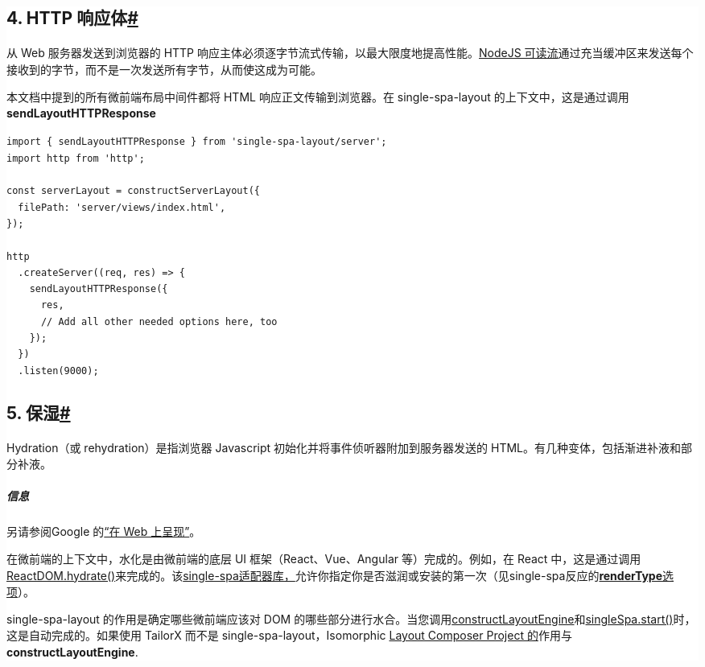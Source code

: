 ## 4. HTTP 响应体[#](https://single-spa.js.org/docs/ssr-overview/#4-http-response-body)

从 Web 服务器发送到浏览器的 HTTP 响应主体必须逐字节流式传输，以最大限度地提高性能。[NodeJS 可读流](https://nodejs.org/api/stream.html#stream_readable_streams)通过充当缓冲区来发送每个接收到的字节，而不是一次发送所有字节，从而使这成为可能。

本文档中提到的所有微前端布局中间件都将 HTML 响应正文传输到浏览器。在 single-spa-layout 的上下文中，这是通过调用**sendLayoutHTTPResponse**

```
import { sendLayoutHTTPResponse } from 'single-spa-layout/server';
import http from 'http';

const serverLayout = constructServerLayout({
  filePath: 'server/views/index.html',
});

http
  .createServer((req, res) => {
    sendLayoutHTTPResponse({
      res,
      // Add all other needed options here, too
    });
  })
  .listen(9000);
```

## 5. 保湿[#](https://single-spa.js.org/docs/ssr-overview/#5-hydrate)

Hydration（或 rehydration）是指浏览器 Javascript 初始化并将事件侦听器附加到服务器发送的 HTML。有几种变体，包括渐进补液和部分补液。

##### 信息

另请参阅Google 的[“在 Web 上呈现”](https://developers.google.com/web/updates/2019/02/rendering-on-the-web)。

在微前端的上下文中，水化是由微前端的底层 UI 框架（React、Vue、Angular 等）完成的。例如，在 React 中，这是通过调用[ReactDOM.hydrate()](https://reactjs.org/docs/react-dom.html#hydrate)来完成的。该[single-spa适配器库，](https://single-spa.js.org/docs/ecosystem)允许你指定你是否滋润或安装的第一次（见single-spa反应的[**renderType**选项](https://single-spa.js.org/docs/ecosystem-react#options)）。

single-spa-layout 的作用是确定哪些微前端应该对 DOM 的哪些部分进行水合。当您调用[constructLayoutEngine](https://single-spa.js.org/docs/layout-api#constructlayoutengine)和[singleSpa.start()](https://single-spa.js.org/docs/api#start)时，这是自动完成的。如果使用 TailorX 而不是 single-spa-layout，Isomorphic [Layout Composer Project 的](https://github.com/namecheap/ilc)作用与**constructLayoutEngine**.
